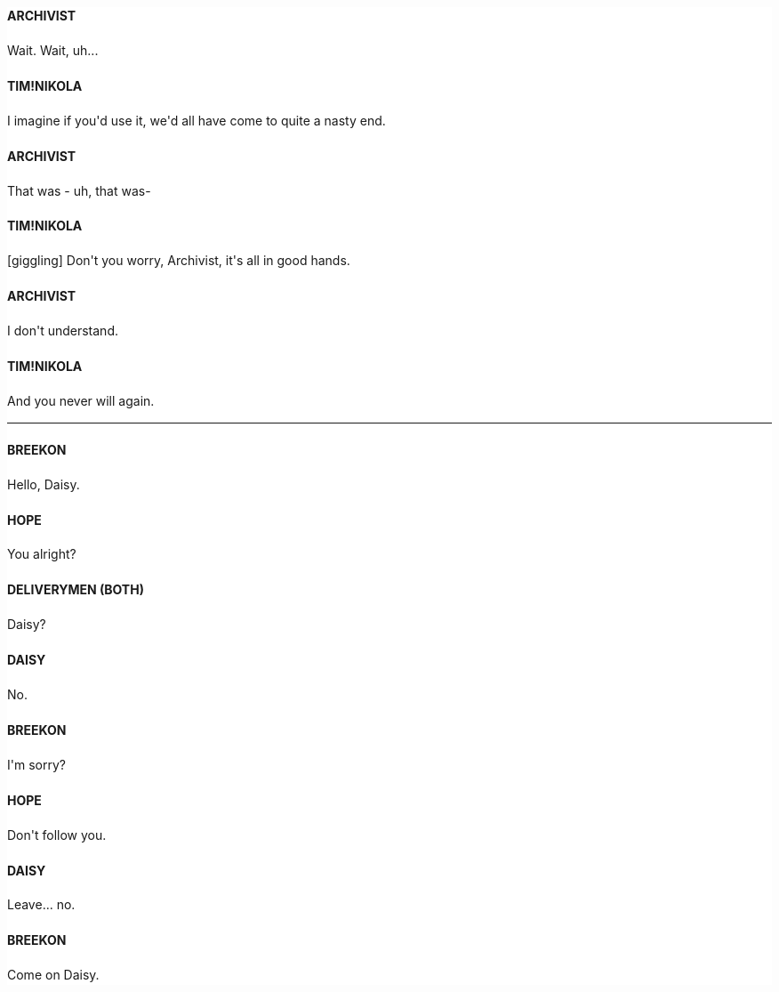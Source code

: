 #### ARCHIVIST 

Wait. Wait, uh...

#### TIM!NIKOLA

I imagine if you'd use it, we'd all have come to quite a nasty end.

#### ARCHIVIST 

That was - uh, that was-

#### TIM!NIKOLA

[giggling] Don't you worry, Archivist, it's all in good hands.

#### ARCHIVIST

I don't understand.

#### TIM!NIKOLA

And you never will again.


------


#### BREEKON

Hello, Daisy.

#### HOPE

You alright?

#### DELIVERYMEN (BOTH)

Daisy?

#### DAISY

No.

#### BREEKON

I'm sorry?

#### HOPE

Don't follow you.

#### DAISY

Leave... no.

#### BREEKON

Come on Daisy.
